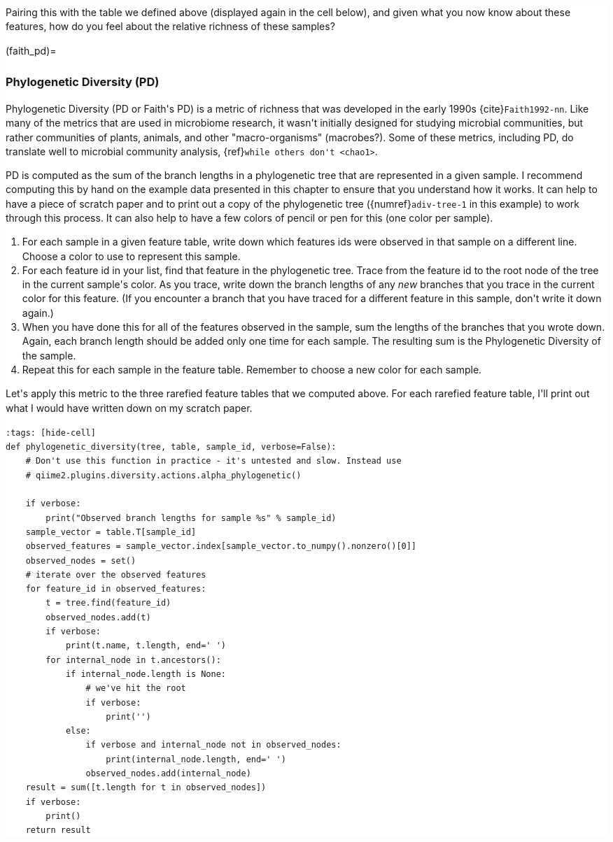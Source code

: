Pairing this with the table we defined above (displayed again in the cell below), and given what you now know about these features, how do you feel about the relative richness of these samples?

(faith_pd)=
### Phylogenetic Diversity (PD)

Phylogenetic Diversity (PD or Faith's PD) is a metric of richness that was developed in the early 1990s {cite}`Faith1992-nn`. Like many of the metrics that are used in microbiome research, it wasn't initially designed for studying microbial communities, but rather communities of plants, animals, and other "macro-organisms" (macrobes?). Some of these metrics, including PD, do translate well to microbial community analysis, {ref}`while others don't <chao1>`.

PD is computed as the sum of the branch lengths in a phylogenetic tree that are represented in a given sample. I recommend computing this by hand on the example data presented in this chapter to ensure that you understand how it works. It can help to have a piece of scratch paper and to print out a copy of the phylogenetic tree ({numref}`adiv-tree-1` in this example) to work through this process. It can also help to have a few colors of pencil or pen for this (one color per sample).

1. For each sample in a given feature table, write down which features ids were observed in that sample on a different line. Choose a color to use to represent this sample.
1. For each feature id in your list, find that feature in the phylogenetic tree. Trace from the feature id to the root node of the tree in the current sample's color. As you trace, write down the branch lengths of any _new_ branches that you trace in the current color for this feature. (If you encounter a branch that you have traced for a different feature in this sample, don't write it down again.)
1. When you have done this for all of the features observed in the sample, sum the lengths of the branches that you wrote down. Again, each branch length should be added only one time for each sample. The resulting sum is the Phylogenetic Diversity of the sample. 
1. Repeat this for each sample in the feature table. Remember to choose a new color for each sample.

Let's apply this metric to the three rarefied feature tables that we computed above. For each rarefied feature table, I'll print out what I would have written down on my scratch paper. 

```{code-cell}
:tags: [hide-cell]
def phylogenetic_diversity(tree, table, sample_id, verbose=False):
    # Don't use this function in practice - it's untested and slow. Instead use 
    # qiime2.plugins.diversity.actions.alpha_phylogenetic()

    if verbose:
        print("Observed branch lengths for sample %s" % sample_id)
    sample_vector = table.T[sample_id]
    observed_features = sample_vector.index[sample_vector.to_numpy().nonzero()[0]]
    observed_nodes = set()
    # iterate over the observed features
    for feature_id in observed_features:
        t = tree.find(feature_id)
        observed_nodes.add(t)
        if verbose:
            print(t.name, t.length, end=' ')
        for internal_node in t.ancestors():
            if internal_node.length is None:
                # we've hit the root
                if verbose:
                    print('')
            else:
                if verbose and internal_node not in observed_nodes:
                    print(internal_node.length, end=' ')
                observed_nodes.add(internal_node)
    result = sum([t.length for t in observed_nodes])
    if verbose:
        print()
    return result
```
